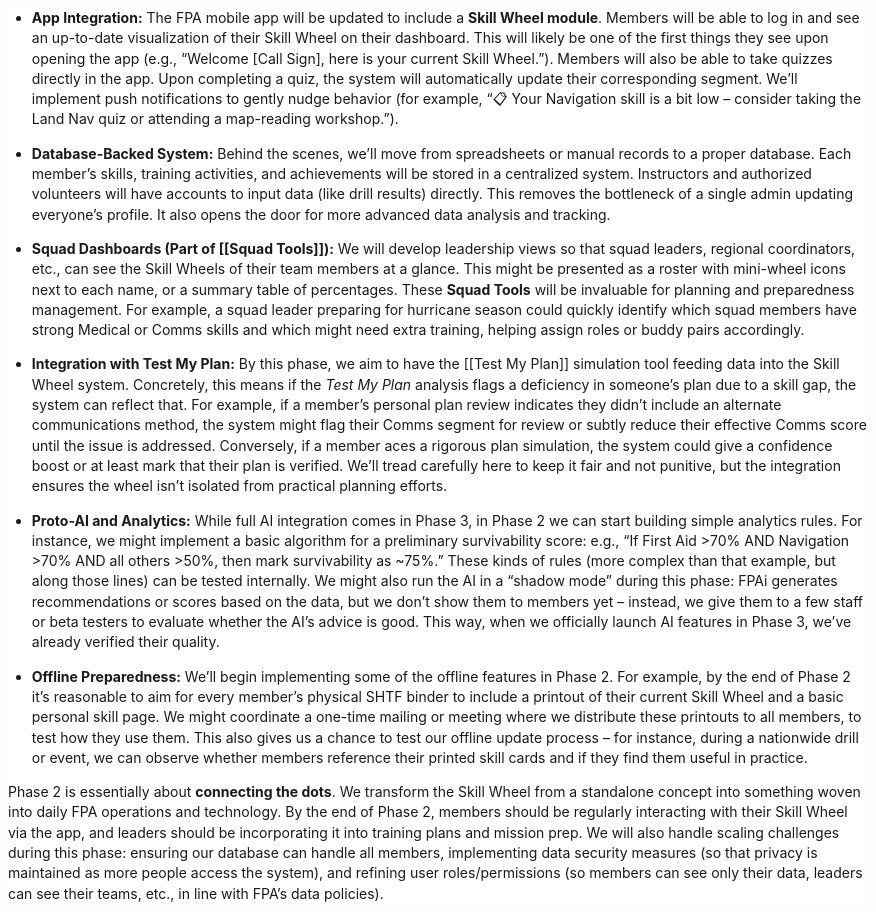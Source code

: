 - **App Integration:** The FPA mobile app will be updated to include a **Skill Wheel module**. Members will be able to log in and see an up-to-date visualization of their Skill Wheel on their dashboard. This will likely be one of the first things they see upon opening the app (e.g., “Welcome [Call Sign], here is your current Skill Wheel.”). Members will also be able to take quizzes directly in the app. Upon completing a quiz, the system will automatically update their corresponding segment. We’ll implement push notifications to gently nudge behavior (for example, “📋 Your Navigation skill is a bit low – consider taking the Land Nav quiz or attending a map-reading workshop.”).
    
- **Database-Backed System:** Behind the scenes, we’ll move from spreadsheets or manual records to a proper database. Each member’s skills, training activities, and achievements will be stored in a centralized system. Instructors and authorized volunteers will have accounts to input data (like drill results) directly. This removes the bottleneck of a single admin updating everyone’s profile. It also opens the door for more advanced data analysis and tracking.
    
- **Squad Dashboards (Part of [[Squad Tools]]):** We will develop leadership views so that squad leaders, regional coordinators, etc., can see the Skill Wheels of their team members at a glance. This might be presented as a roster with mini-wheel icons next to each name, or a summary table of percentages. These **Squad Tools** will be invaluable for planning and preparedness management. For example, a squad leader preparing for hurricane season could quickly identify which squad members have strong Medical or Comms skills and which might need extra training, helping assign roles or buddy pairs accordingly.
    
- **Integration with Test My Plan:** By this phase, we aim to have the [[Test My Plan]] simulation tool feeding data into the Skill Wheel system. Concretely, this means if the _Test My Plan_ analysis flags a deficiency in someone’s plan due to a skill gap, the system can reflect that. For example, if a member’s personal plan review indicates they didn’t include an alternate communications method, the system might flag their Comms segment for review or subtly reduce their effective Comms score until the issue is addressed. Conversely, if a member aces a rigorous plan simulation, the system could give a confidence boost or at least mark that their plan is verified. We’ll tread carefully here to keep it fair and not punitive, but the integration ensures the wheel isn’t isolated from practical planning efforts.
    
- **Proto-AI and Analytics:** While full AI integration comes in Phase 3, in Phase 2 we can start building simple analytics rules. For instance, we might implement a basic algorithm for a preliminary survivability score: e.g., “If First Aid >70% AND Navigation >70% AND all others >50%, then mark survivability as ~75%.” These kinds of rules (more complex than that example, but along those lines) can be tested internally. We might also run the AI in a “shadow mode” during this phase: FPAi generates recommendations or scores based on the data, but we don’t show them to members yet – instead, we give them to a few staff or beta testers to evaluate whether the AI’s advice is good. This way, when we officially launch AI features in Phase 3, we’ve already verified their quality.
    
- **Offline Preparedness:** We’ll begin implementing some of the offline features in Phase 2. For example, by the end of Phase 2 it’s reasonable to aim for every member’s physical SHTF binder to include a printout of their current Skill Wheel and a basic personal skill page. We might coordinate a one-time mailing or meeting where we distribute these printouts to all members, to test how they use them. This also gives us a chance to test our offline update process – for instance, during a nationwide drill or event, we can observe whether members reference their printed skill cards and if they find them useful in practice.
    

Phase 2 is essentially about **connecting the dots**. We transform the Skill Wheel from a standalone concept into something woven into daily FPA operations and technology. By the end of Phase 2, members should be regularly interacting with their Skill Wheel via the app, and leaders should be incorporating it into training plans and mission prep. We will also handle scaling challenges during this phase: ensuring our database can handle all members, implementing data security measures (so that privacy is maintained as more people access the system), and refining user roles/permissions (so members can see only their data, leaders can see their teams, etc., in line with FPA’s data policies).
